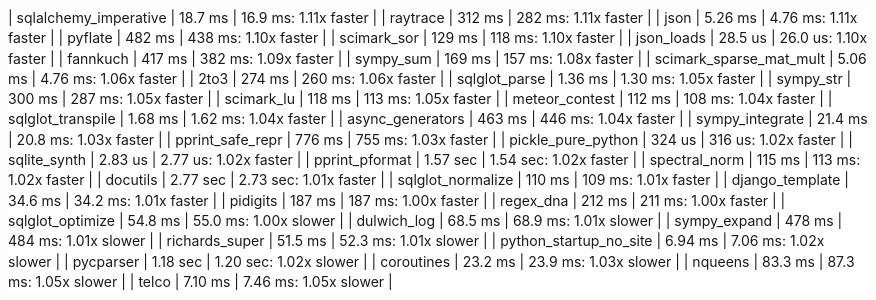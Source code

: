 | sqlalchemy_imperative      | 18.7 ms                                                | 16.9 ms: 1.11x faster                                                       |
| raytrace                   | 312 ms                                                 | 282 ms: 1.11x faster                                                        |
| json                       | 5.26 ms                                                | 4.76 ms: 1.11x faster                                                       |
| pyflate                    | 482 ms                                                 | 438 ms: 1.10x faster                                                        |
| scimark_sor                | 129 ms                                                 | 118 ms: 1.10x faster                                                        |
| json_loads                 | 28.5 us                                                | 26.0 us: 1.10x faster                                                       |
| fannkuch                   | 417 ms                                                 | 382 ms: 1.09x faster                                                        |
| sympy_sum                  | 169 ms                                                 | 157 ms: 1.08x faster                                                        |
| scimark_sparse_mat_mult    | 5.06 ms                                                | 4.76 ms: 1.06x faster                                                       |
| 2to3                       | 274 ms                                                 | 260 ms: 1.06x faster                                                        |
| sqlglot_parse              | 1.36 ms                                                | 1.30 ms: 1.05x faster                                                       |
| sympy_str                  | 300 ms                                                 | 287 ms: 1.05x faster                                                        |
| scimark_lu                 | 118 ms                                                 | 113 ms: 1.05x faster                                                        |
| meteor_contest             | 112 ms                                                 | 108 ms: 1.04x faster                                                        |
| sqlglot_transpile          | 1.68 ms                                                | 1.62 ms: 1.04x faster                                                       |
| async_generators           | 463 ms                                                 | 446 ms: 1.04x faster                                                        |
| sympy_integrate            | 21.4 ms                                                | 20.8 ms: 1.03x faster                                                       |
| pprint_safe_repr           | 776 ms                                                 | 755 ms: 1.03x faster                                                        |
| pickle_pure_python         | 324 us                                                 | 316 us: 1.02x faster                                                        |
| sqlite_synth               | 2.83 us                                                | 2.77 us: 1.02x faster                                                       |
| pprint_pformat             | 1.57 sec                                               | 1.54 sec: 1.02x faster                                                      |
| spectral_norm              | 115 ms                                                 | 113 ms: 1.02x faster                                                        |
| docutils                   | 2.77 sec                                               | 2.73 sec: 1.01x faster                                                      |
| sqlglot_normalize          | 110 ms                                                 | 109 ms: 1.01x faster                                                        |
| django_template            | 34.6 ms                                                | 34.2 ms: 1.01x faster                                                       |
| pidigits                   | 187 ms                                                 | 187 ms: 1.00x faster                                                        |
| regex_dna                  | 212 ms                                                 | 211 ms: 1.00x faster                                                        |
| sqlglot_optimize           | 54.8 ms                                                | 55.0 ms: 1.00x slower                                                       |
| dulwich_log                | 68.5 ms                                                | 68.9 ms: 1.01x slower                                                       |
| sympy_expand               | 478 ms                                                 | 484 ms: 1.01x slower                                                        |
| richards_super             | 51.5 ms                                                | 52.3 ms: 1.01x slower                                                       |
| python_startup_no_site     | 6.94 ms                                                | 7.06 ms: 1.02x slower                                                       |
| pycparser                  | 1.18 sec                                               | 1.20 sec: 1.02x slower                                                      |
| coroutines                 | 23.2 ms                                                | 23.9 ms: 1.03x slower                                                       |
| nqueens                    | 83.3 ms                                                | 87.3 ms: 1.05x slower                                                       |
| telco                      | 7.10 ms                                                | 7.46 ms: 1.05x slower                                                       |